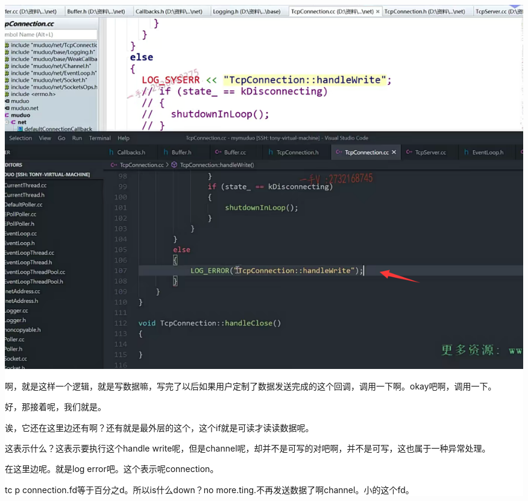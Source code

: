 ![image-20230804125433814](image/image-20230804125433814.png)



啊，就是这样一个逻辑，就是写数据嘛，写完了以后如果用户定制了数据发送完成的这个回调，调用一下啊。okay吧啊，调用一下。



好，那接着呢，我们就是。

诶，它还在这里边还有啊？还有就是最外层的这个，这个if就是可读才读读数据呢。

这表示什么？这表示要执行这个handle write呢，但是channel呢，却并不是可写的对吧啊，并不是可写，这也属于一种异常处理。

在这里边呢。就是log error吧。这个表示呢connection。

tc p connection.fd等于百分之d。所以is什么down？no more.ting.不再发送数据了啊channel。小的这个fd。
